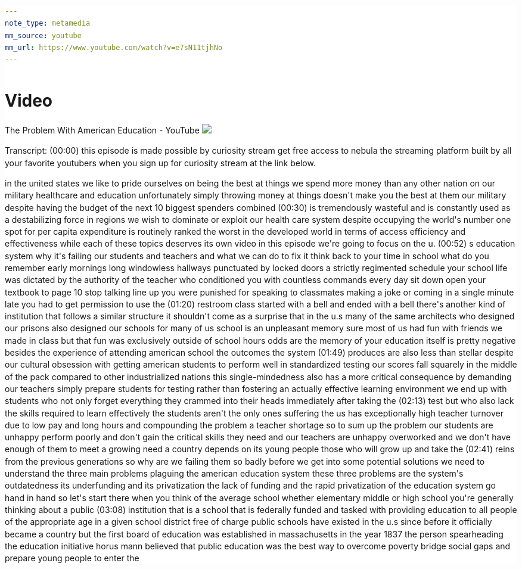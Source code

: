 ```yaml
---
note_type: metamedia
mm_source: youtube
mm_url: https://www.youtube.com/watch?v=e7sN11tjhNo
---
```


# Video

The Problem With American Education - YouTube
![](https://www.youtube.com/watch?v=e7sN11tjhNo)

Transcript:
(00:00) this episode is made possible by curiosity stream get free access to nebula the streaming platform built by all your favorite youtubers when you sign up for curiosity stream at the link below.

in the united states we like to pride ourselves on being the best at things we spend more money than any other nation on our military healthcare and education unfortunately simply throwing money at things doesn't make you the best at them our military despite having the budget of the next 10 biggest spenders combined
(00:30) is tremendously wasteful and is constantly used as a destabilizing force in regions we wish to dominate or exploit our health care system despite occupying the world's number one spot for per capita expenditure is routinely ranked the worst in the developed world in terms of access efficiency and effectiveness while each of these topics deserves its own video in this episode we're going to focus on the u.
(00:52) s education system why it's failing our students and teachers and what we can do to fix it think back to your time in school what do you remember early mornings long windowless hallways punctuated by locked doors a strictly regimented schedule your school life was dictated by the authority of the teacher who conditioned you with countless commands every day sit down open your textbook to page 10 stop talking line up you were punished for speaking to classmates making a joke or coming in a single minute late you had to get permission to use the
(01:20) restroom class started with a bell and ended with a bell there's another kind of institution that follows a similar structure it shouldn't come as a surprise that in the u.s many of the same architects who designed our prisons also designed our schools for many of us school is an unpleasant memory sure most of us had fun with friends we made in class but that fun was exclusively outside of school hours odds are the memory of your education itself is pretty negative besides the experience of attending american school the outcomes the system
(01:49) produces are also less than stellar despite our cultural obsession with getting american students to perform well in standardized testing our scores fall squarely in the middle of the pack compared to other industrialized nations this single-mindedness also has a more critical consequence by demanding our teachers simply prepare students for testing rather than fostering an actually effective learning environment we end up with students who not only forget everything they crammed into their heads immediately after taking the
(02:13) test but who also lack the skills required to learn effectively the students aren't the only ones suffering the us has exceptionally high teacher turnover due to low pay and long hours and compounding the problem a teacher shortage so to sum up the problem our students are unhappy perform poorly and don't gain the critical skills they need and our teachers are unhappy overworked and we don't have enough of them to meet a growing need a country depends on its young people those who will grow up and take the
(02:41) reins from the previous generations so why are we failing them so badly before we get into some potential solutions we need to understand the three main problems plaguing the american education system these three problems are the system's outdatedness its underfunding and its privatization the lack of funding and the rapid privatization of the education system go hand in hand so let's start there when you think of the average school whether elementary middle or high school you're generally thinking about a public
(03:08) institution that is a school that is federally funded and tasked with providing education to all people of the appropriate age in a given school district free of charge public schools have existed in the u.s since before it officially became a country but the first board of education was established in massachusetts in the year 1837 the person spearheading the education initiative horus mann believed that public education was the best way to overcome poverty bridge social gaps and prepare young people to enter the